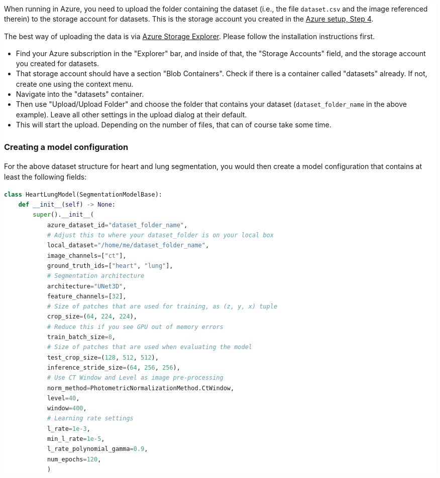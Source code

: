 When running in Azure, you need to upload the folder containing the dataset (i.e., the file `dataset.csv` and the
image referenced therein) to the storage account for datasets. This is the storage account you created in the
[Azure setup, Step 4](setting_up_aml.md).

The best way of uploading the data is via
[Azure Storage Explorer](https://azure.microsoft.com/en-gb/features/storage-explorer/). Please follow the installation
instructions first.

* Find your Azure subscription in the "Explorer" bar, and inside of that, the "Storage Accounts" field, and the
storage account you created for datasets.
* That storage account should have a section "Blob Containers". Check if there is a container called "datasets" already.
If not, create one using the context menu.
* Navigate into the "datasets" container.
* Then use "Upload/Upload Folder" and choose the folder that contains your dataset (`dataset_folder_name` in the
above example). Leave all other settings in the upload dialog at their default.
* This will start the upload. Depending on the number of files, that can of course take some time.

### Creating a model configuration

For the above dataset structure for heart and lung segmentation, you would then create a model configuration that
contains at least the following fields:

```python
class HeartLungModel(SegmentationModelBase):
    def __init__(self) -> None:
        super().__init__(
            azure_dataset_id="dataset_folder_name",
            # Adjust this to where your dataset_folder is on your local box
            local_dataset="/home/me/dataset_folder_name",
            image_channels=["ct"],
            ground_truth_ids=["heart", "lung"],
            # Segmentation architecture
            architecture="UNet3D",
            feature_channels=[32],
            # Size of patches that are used for training, as (z, y, x) tuple
            crop_size=(64, 224, 224),
            # Reduce this if you see GPU out of memory errors
            train_batch_size=8,
            # Size of patches that are used when evaluating the model
            test_crop_size=(128, 512, 512),
            inference_stride_size=(64, 256, 256),
            # Use CT Window and Level as image pre-processing
            norm_method=PhotometricNormalizationMethod.CtWindow,
            level=40,
            window=400,
            # Learning rate settings
            l_rate=1e-3,
            min_l_rate=1e-5,
            l_rate_polynomial_gamma=0.9,
            num_epochs=120,
            )
```
